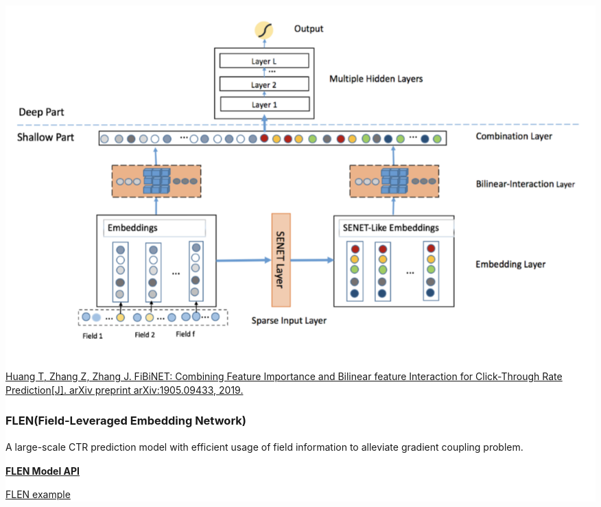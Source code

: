 ![FiBiNET](../pics/FiBiNET.png)

[Huang T, Zhang Z, Zhang J. FiBiNET: Combining Feature Importance and Bilinear feature Interaction for Click-Through Rate Prediction[J]. arXiv preprint arXiv:1905.09433, 2019.](https://arxiv.org/pdf/1905.09433.pdf)

### FLEN(Field-Leveraged Embedding Network)

A large-scale CTR prediction model with efficient usage of field information to alleviate gradient coupling problem.

[**FLEN Model API**](./deepctr.models.flen.html)

[FLEN example](https://github.com/shenweichen/DeepCTR/tree/master/examples/run_flen.py)
